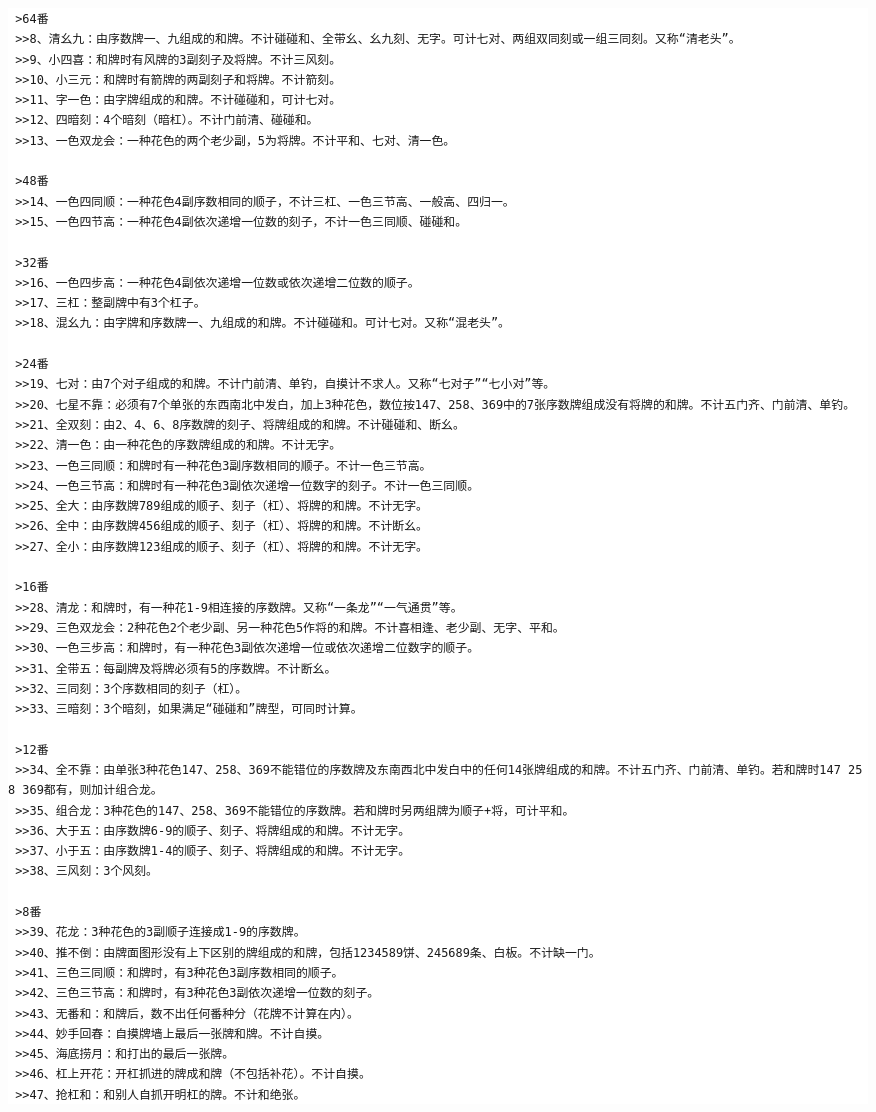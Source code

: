 	 >64番
	 >>8、清幺九：由序数牌一、九组成的和牌。不计碰碰和、全带幺、幺九刻、无字。可计七对、两组双同刻或一组三同刻。又称“清老头”。
	 >>9、小四喜：和牌时有风牌的3副刻子及将牌。不计三风刻。
	 >>10、小三元：和牌时有箭牌的两副刻子和将牌。不计箭刻。
	 >>11、字一色：由字牌组成的和牌。不计碰碰和，可计七对。
	 >>12、四暗刻：4个暗刻（暗杠）。不计门前清、碰碰和。
	 >>13、一色双龙会：一种花色的两个老少副，5为将牌。不计平和、七对、清一色。

	 >48番
	 >>14、一色四同顺：一种花色4副序数相同的顺子，不计三杠、一色三节高、一般高、四归一。
	 >>15、一色四节高：一种花色4副依次递增一位数的刻子，不计一色三同顺、碰碰和。

	 >32番
	 >>16、一色四步高：一种花色4副依次递增一位数或依次递增二位数的顺子。
	 >>17、三杠：整副牌中有3个杠子。
	 >>18、混幺九：由字牌和序数牌一、九组成的和牌。不计碰碰和。可计七对。又称“混老头”。

	 >24番
	 >>19、七对：由7个对子组成的和牌。不计门前清、单钓，自摸计不求人。又称“七对子”“七小对”等。
	 >>20、七星不靠：必须有7个单张的东西南北中发白，加上3种花色，数位按147、258、369中的7张序数牌组成没有将牌的和牌。不计五门齐、门前清、单钓。
	 >>21、全双刻：由2、4、6、8序数牌的刻子、将牌组成的和牌。不计碰碰和、断幺。
	 >>22、清一色：由一种花色的序数牌组成的和牌。不计无字。
	 >>23、一色三同顺：和牌时有一种花色3副序数相同的顺子。不计一色三节高。
	 >>24、一色三节高：和牌时有一种花色3副依次递增一位数字的刻子。不计一色三同顺。
	 >>25、全大：由序数牌789组成的顺子、刻子（杠）、将牌的和牌。不计无字。
	 >>26、全中：由序数牌456组成的顺子、刻子（杠）、将牌的和牌。不计断幺。
	 >>27、全小：由序数牌123组成的顺子、刻子（杠）、将牌的和牌。不计无字。

	 >16番
	 >>28、清龙：和牌时，有一种花1-9相连接的序数牌。又称“一条龙”“一气通贯”等。
	 >>29、三色双龙会：2种花色2个老少副、另一种花色5作将的和牌。不计喜相逢、老少副、无字、平和。
	 >>30、一色三步高：和牌时，有一种花色3副依次递增一位或依次递增二位数字的顺子。
	 >>31、全带五：每副牌及将牌必须有5的序数牌。不计断幺。
	 >>32、三同刻：3个序数相同的刻子（杠）。
	 >>33、三暗刻：3个暗刻，如果满足“碰碰和”牌型，可同时计算。

	 >12番
	 >>34、全不靠：由单张3种花色147、258、369不能错位的序数牌及东南西北中发白中的任何14张牌组成的和牌。不计五门齐、门前清、单钓。若和牌时147 258 369都有，则加计组合龙。
	 >>35、组合龙：3种花色的147、258、369不能错位的序数牌。若和牌时另两组牌为顺子+将，可计平和。
	 >>36、大于五：由序数牌6-9的顺子、刻子、将牌组成的和牌。不计无字。
	 >>37、小于五：由序数牌1-4的顺子、刻子、将牌组成的和牌。不计无字。
	 >>38、三风刻：3个风刻。

	 >8番
	 >>39、花龙：3种花色的3副顺子连接成1-9的序数牌。
	 >>40、推不倒：由牌面图形没有上下区别的牌组成的和牌，包括1234589饼、245689条、白板。不计缺一门。
	 >>41、三色三同顺：和牌时，有3种花色3副序数相同的顺子。
	 >>42、三色三节高：和牌时，有3种花色3副依次递增一位数的刻子。
	 >>43、无番和：和牌后，数不出任何番种分（花牌不计算在内）。
	 >>44、妙手回春：自摸牌墙上最后一张牌和牌。不计自摸。
	 >>45、海底捞月：和打出的最后一张牌。
	 >>46、杠上开花：开杠抓进的牌成和牌（不包括补花）。不计自摸。
	 >>47、抢杠和：和别人自抓开明杠的牌。不计和绝张。
